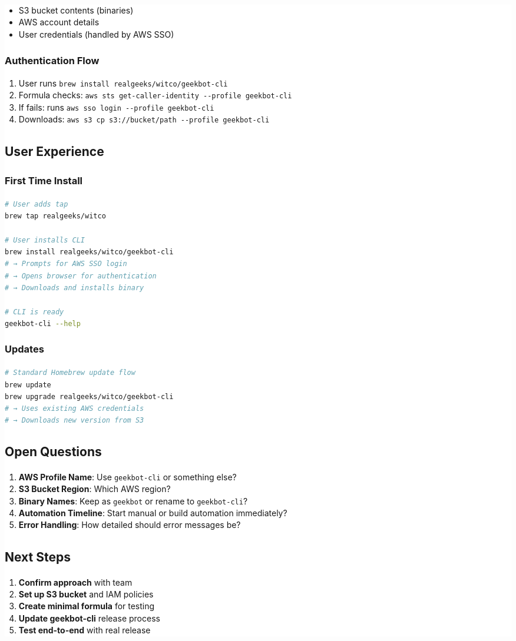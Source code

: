 - S3 bucket contents (binaries)
- AWS account details
- User credentials (handled by AWS SSO)

### Authentication Flow

1. User runs `brew install realgeeks/witco/geekbot-cli`
2. Formula checks: `aws sts get-caller-identity --profile geekbot-cli`
3. If fails: runs `aws sso login --profile geekbot-cli`
4. Downloads: `aws s3 cp s3://bucket/path --profile geekbot-cli`

## User Experience

### First Time Install

```bash
# User adds tap
brew tap realgeeks/witco

# User installs CLI
brew install realgeeks/witco/geekbot-cli
# → Prompts for AWS SSO login
# → Opens browser for authentication
# → Downloads and installs binary

# CLI is ready
geekbot-cli --help
```

### Updates

```bash
# Standard Homebrew update flow
brew update
brew upgrade realgeeks/witco/geekbot-cli
# → Uses existing AWS credentials
# → Downloads new version from S3
```

## Open Questions

1. **AWS Profile Name**: Use `geekbot-cli` or something else?
2. **S3 Bucket Region**: Which AWS region?
3. **Binary Names**: Keep as `geekbot` or rename to `geekbot-cli`?
4. **Automation Timeline**: Start manual or build automation immediately?
5. **Error Handling**: How detailed should error messages be?

## Next Steps

1. **Confirm approach** with team
2. **Set up S3 bucket** and IAM policies
3. **Create minimal formula** for testing
4. **Update geekbot-cli** release process
5. **Test end-to-end** with real release
